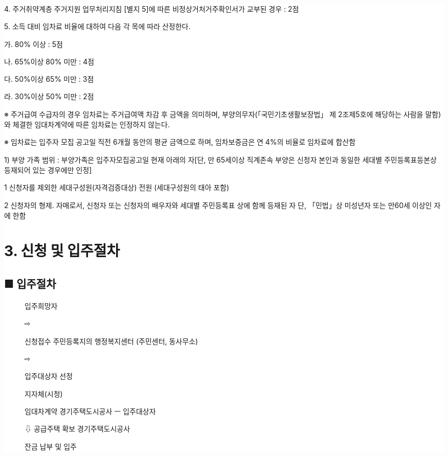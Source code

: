 4\. 주거취약계층 주거지원 업무처리지침 [별지 5]에 따른 비정상거처거주확인서가 교부된 경우 : 2점

5\. 소득 대비 임차료 비율에 대하여 다음 각 목에 따라 산정한다.

가. 80% 이상 : 5점

나. 65%이상 80% 미만 : 4점

다. 50%이상 65% 미만 : 3점

라. 30%이상 50% 미만 : 2점

※ 주거급여 수급자의 경우 임차료는 주거급여액 차감 후 금액을 의미하며, 부양의무자(「국민기초생활보장법」 제
2조제5호에 해당하는 사람을 말함)와 체결한 임대차계약에 따른 임차료는 인정하지 않는다.

※ 임차료는 입주자 모집 공고일 직전 6개월 동안의 평균 금액으로 하며, 임차보증금은 연 4%의 비율로 임차료에 합산함




1\) 부양 가족 범위 : 부양가족은 입주자모집공고일 현재 아래의 자[단, 만 65세이상 직계존속 부양은 신청자 본인과 동일한
세대별 주민등록표등본상 등재되어 있는 경우에만 인정]

1 신청자를 제외한 세대구성원(자격검증대상) 전원 (세대구성원의 태아 포함)

2 신청자의 형제. 자매로서, 신청자 또는 신청자의 배우자와 세대별 주민등록표 상에 함께 등재된 자
단, 「민법」상 미성년자 또는 만60세 이상인 자에 한함


# 3. 신청 및 입주절차


## ■ 입주절차


<figure>

입주희망자

⇨

신청접수
주민등록지의 행정복지센터
(주민센터, 동사무소)

⇨

입주대상자 선정

지자체(시청)

임대차계약
경기주택도시공사
ㅡ 입주대상자

⇩
공급주택 확보
경기주택도시공사

잔금 납부 및 입주
